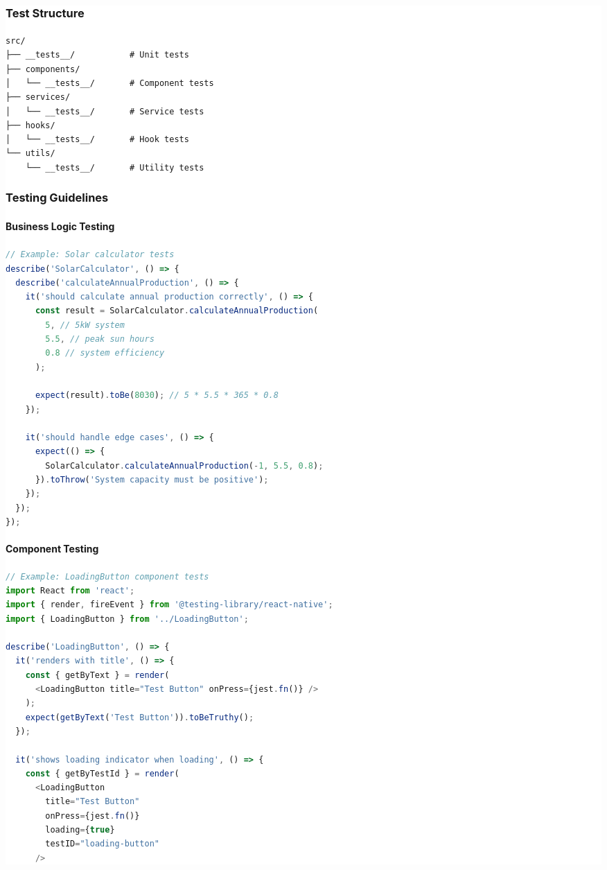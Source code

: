 ### Test Structure

```
src/
├── __tests__/           # Unit tests
├── components/
│   └── __tests__/       # Component tests
├── services/
│   └── __tests__/       # Service tests
├── hooks/
│   └── __tests__/       # Hook tests
└── utils/
    └── __tests__/       # Utility tests
```

### Testing Guidelines

#### Business Logic Testing
```javascript
// Example: Solar calculator tests
describe('SolarCalculator', () => {
  describe('calculateAnnualProduction', () => {
    it('should calculate annual production correctly', () => {
      const result = SolarCalculator.calculateAnnualProduction(
        5, // 5kW system
        5.5, // peak sun hours
        0.8 // system efficiency
      );
      
      expect(result).toBe(8030); // 5 * 5.5 * 365 * 0.8
    });

    it('should handle edge cases', () => {
      expect(() => {
        SolarCalculator.calculateAnnualProduction(-1, 5.5, 0.8);
      }).toThrow('System capacity must be positive');
    });
  });
});
```

#### Component Testing
```javascript
// Example: LoadingButton component tests
import React from 'react';
import { render, fireEvent } from '@testing-library/react-native';
import { LoadingButton } from '../LoadingButton';

describe('LoadingButton', () => {
  it('renders with title', () => {
    const { getByText } = render(
      <LoadingButton title="Test Button" onPress={jest.fn()} />
    );
    expect(getByText('Test Button')).toBeTruthy();
  });

  it('shows loading indicator when loading', () => {
    const { getByTestId } = render(
      <LoadingButton 
        title="Test Button" 
        onPress={jest.fn()} 
        loading={true}
        testID="loading-button"
      />
```